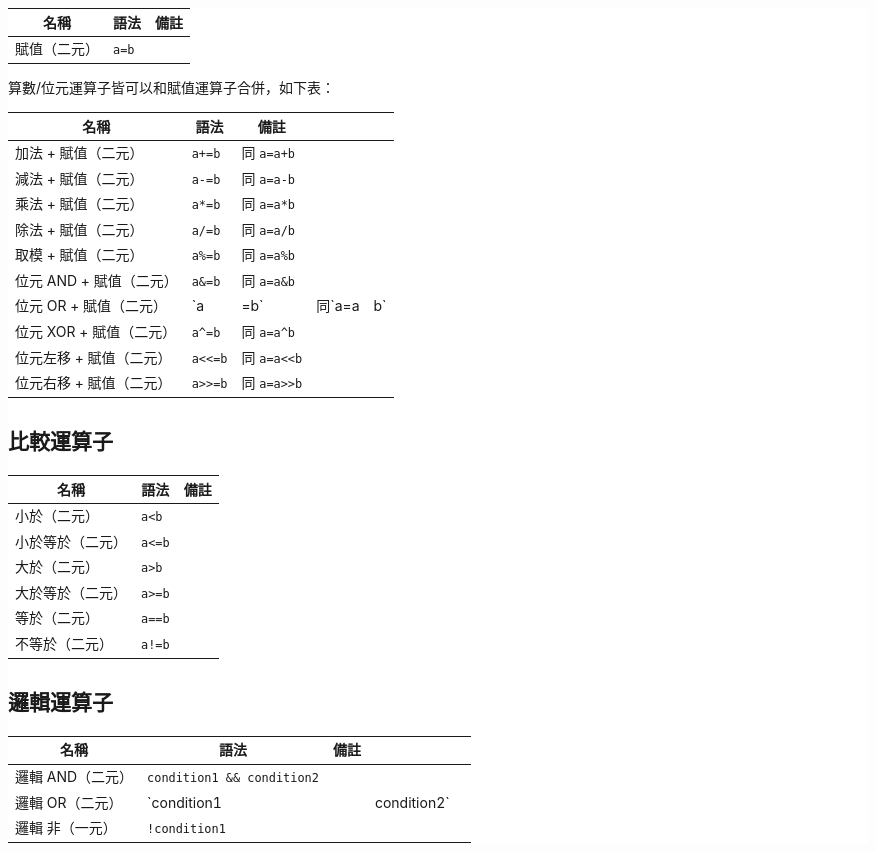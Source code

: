 | 名稱     | 語法      | 備註 |
| ------ | ------- | -- |
| 賦值（二元） |  `a=b`  |    |

算數/位元運算子皆可以和賦值運算子合併，如下表：

| 名稱              | 語法        | 備註          |        |     |
| --------------- | --------- | ----------- | ------ | --- |
| 加法 + 賦值（二元）     |  `a+=b`   | 同 `a=a+b`   |        |     |
| 減法 + 賦值（二元）     |  `a-=b`   | 同 `a=a-b`   |        |     |
| 乘法 + 賦值（二元）     |  `a*=b`   | 同 `a=a*b`   |        |     |
| 除法 + 賦值（二元）     |  `a/=b`   | 同 `a=a/b`   |        |     |
| 取模 + 賦值（二元）     |  `a%=b`   | 同 `a=a%b`   |        |     |
| 位元 AND + 賦值（二元） |  `a&=b`   | 同 `a=a&b`   |        |     |
| 位元 OR + 賦值（二元）  | \`a       | =b\`        | 同\`a=a | b\` |
| 位元 XOR + 賦值（二元） |  `a^=b`   | 同 `a=a^b`   |        |     |
| 位元左移 + 賦值（二元）   |  `a<<=b`  | 同 `a=a<<b`  |        |     |
| 位元右移 + 賦值（二元）   |  `a>>=b`  | 同 `a=a>>b`  |        |     |

## 比較運算子

| 名稱       | 語法       | 備註 |
| -------- | -------- | -- |
| 小於（二元）   |  `a<b`   |    |
| 小於等於（二元） |  `a<=b`  |    |
| 大於（二元）   |  `a>b`   |    |
| 大於等於（二元） |  `a>=b`  |    |
| 等於（二元）   |  `a==b`  |    |
| 不等於（二元）  |  `a!=b`  |    |

## 邏輯運算子

| 名稱         | 語法                           | 備註 |              |   |
| ---------- | ---------------------------- | -- | ------------ | - |
| 邏輯 AND（二元） |  `condition1 && condition2`  |    |              |   |
| 邏輯 OR（二元）  | \`condition1                 |    | condition2\` |   |
| 邏輯 非（一元）   |  `!condition1`               |    |              |   |
